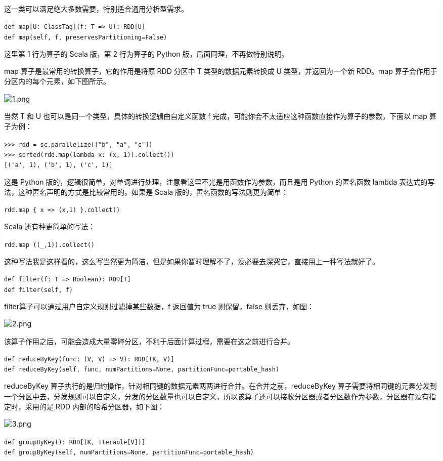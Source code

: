 这一类可以满足绝大多数需要，特别适合通用分析型需求。

```
def map[U: ClassTag](f: T => U): RDD[U]
def map(self, f, preservesPartitioning=False)
```

这里第 1 行为算子的 Scala 版，第 2 行为算子的 Python 版，后面同理，不再做特别说明。

map 算子是最常用的转换算子，它的作用是将原 RDD 分区中 T 类型的数据元素转换成 U 类型，并返回为一个新 RDD。map 算子会作用于分区内的每个元素，如下图所示。

![1.png](https://s0.lgstatic.com/i/image/M00/04/59/Ciqc1F6z5w-AWuVFAACbWVwbDPY977.png)

当然 T 和 U 也可以是同一个类型，具体的转换逻辑由自定义函数 f 完成，可能你会不太适应这种函数直接作为算子的参数，下面以 map 算子为例：

```
>>> rdd = sc.parallelize(["b", "a", "c"])
>>> sorted(rdd.map(lambda x: (x, 1)).collect())
[('a', 1), ('b', 1), ('c', 1)]
```

这是 Python 版的，逻辑很简单，对单词进行处理，注意看这里不光是用函数作为参数，而且是用 Python 的匿名函数 lambda 表达式的写法，这种匿名声明的方式是比较常用的。如果是 Scala 版的，匿名函数的写法则更为简单：

```
rdd.map { x => (x,1) }.collect()
```

Scala 还有种更简单的写法：

```
rdd.map ((_,1)).collect()
```

这种写法我是这样看的，这么写当然更为简洁，但是如果你暂时理解不了，没必要去深究它，直接用上一种写法就好了。

```
def filter(f: T => Boolean): RDD[T]
def filter(self, f)
```

filter算子可以通过用户自定义规则过滤掉某些数据，f 返回值为 true 则保留，false 则丢弃，如图：

![2.png](https://s0.lgstatic.com/i/image/M00/04/59/Ciqc1F6z5xmAKSzNAACXXW-14jQ469.png)

该算子作用之后，可能会造成大量零碎分区，不利于后面计算过程，需要在这之前进行合并。

```
def reduceByKey(func: (V, V) => V): RDD[(K, V)]
def reduceByKey(self, func, numPartitions=None, partitionFunc=portable_hash)
```

reduceByKey 算子执行的是归约操作，针对相同键的数据元素两两进行合并。在合并之前，reduceByKey 算子需要将相同键的元素分发到一个分区中去，分发规则可以自定义，分发的分区数量也可以自定义，所以该算子还可以接收分区器或者分区数作为参数，分区器在没有指定时，采用的是 RDD 内部的哈希分区器，如下图：

![3.png](https://s0.lgstatic.com/i/image/M00/04/59/CgqCHl6z5yGATtyRAAC4OV7IC64165.png)

```
def groupByKey(): RDD[(K, Iterable[V])]
def groupByKey(self, numPartitions=None, partitionFunc=portable_hash)
```

